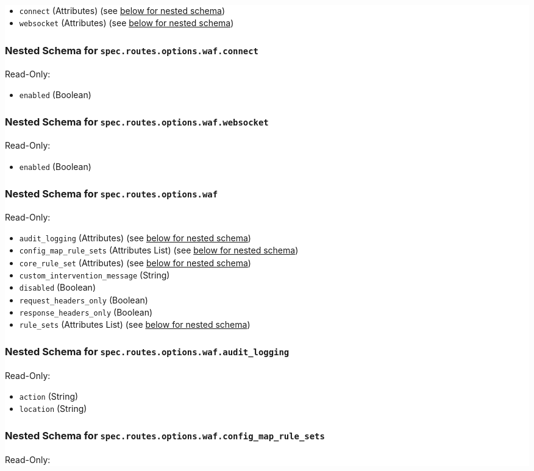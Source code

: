 - `connect` (Attributes) (see [below for nested schema](#nestedatt--spec--routes--options--waf--connect))
- `websocket` (Attributes) (see [below for nested schema](#nestedatt--spec--routes--options--waf--websocket))

<a id="nestedatt--spec--routes--options--waf--connect"></a>
### Nested Schema for `spec.routes.options.waf.connect`

Read-Only:

- `enabled` (Boolean)


<a id="nestedatt--spec--routes--options--waf--websocket"></a>
### Nested Schema for `spec.routes.options.waf.websocket`

Read-Only:

- `enabled` (Boolean)



<a id="nestedatt--spec--routes--options--waf"></a>
### Nested Schema for `spec.routes.options.waf`

Read-Only:

- `audit_logging` (Attributes) (see [below for nested schema](#nestedatt--spec--routes--options--waf--audit_logging))
- `config_map_rule_sets` (Attributes List) (see [below for nested schema](#nestedatt--spec--routes--options--waf--config_map_rule_sets))
- `core_rule_set` (Attributes) (see [below for nested schema](#nestedatt--spec--routes--options--waf--core_rule_set))
- `custom_intervention_message` (String)
- `disabled` (Boolean)
- `request_headers_only` (Boolean)
- `response_headers_only` (Boolean)
- `rule_sets` (Attributes List) (see [below for nested schema](#nestedatt--spec--routes--options--waf--rule_sets))

<a id="nestedatt--spec--routes--options--waf--audit_logging"></a>
### Nested Schema for `spec.routes.options.waf.audit_logging`

Read-Only:

- `action` (String)
- `location` (String)


<a id="nestedatt--spec--routes--options--waf--config_map_rule_sets"></a>
### Nested Schema for `spec.routes.options.waf.config_map_rule_sets`

Read-Only:
